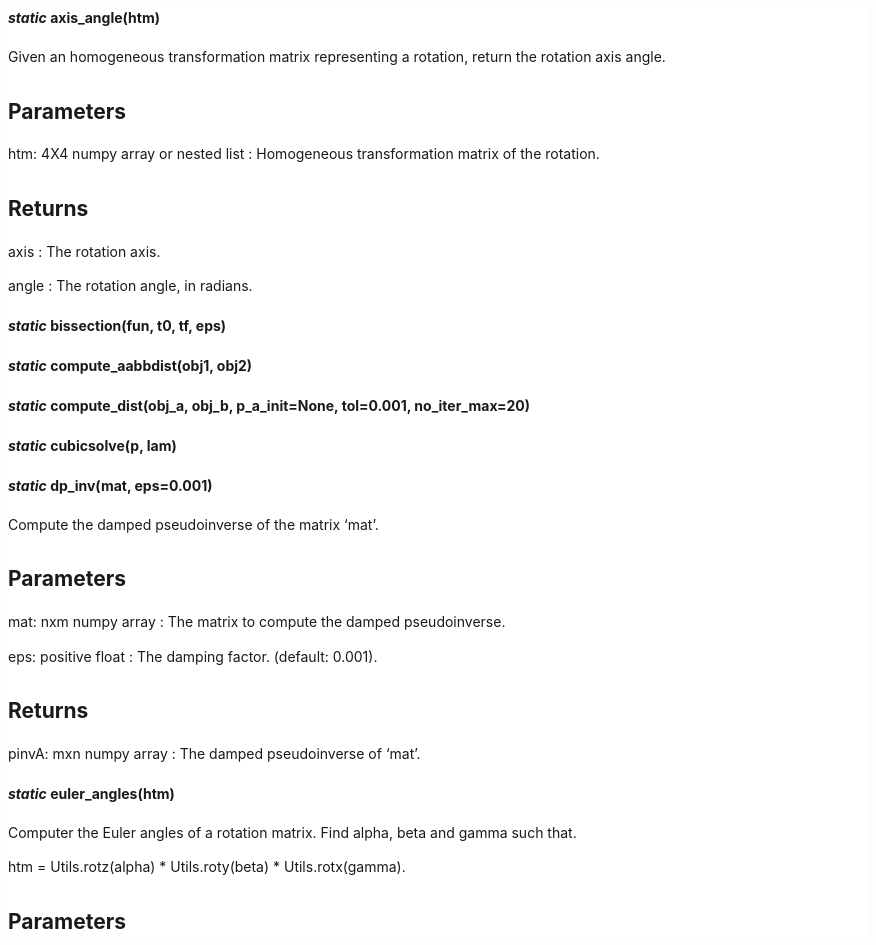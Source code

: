#### *static* axis_angle(htm)

Given an homogeneous transformation matrix representing a rotation, 
return the rotation axis angle.

## Parameters

htm: 4X4 numpy array or nested list 
: Homogeneous transformation matrix of the rotation.

## Returns

axis
: The rotation axis.

angle
: The rotation angle, in radians.

#### *static* bissection(fun, t0, tf, eps)

#### *static* compute_aabbdist(obj1, obj2)

#### *static* compute_dist(obj_a, obj_b, p_a_init=None, tol=0.001, no_iter_max=20)

#### *static* cubicsolve(p, lam)

#### *static* dp_inv(mat, eps=0.001)

Compute the damped pseudoinverse of the matrix ‘mat’.

## Parameters

mat: nxm numpy array
: The matrix to compute the damped pseudoinverse.

eps: positive float
: The damping factor.
  (default: 0.001).

## Returns

pinvA: mxn numpy array
: The damped pseudoinverse of ‘mat’.

#### *static* euler_angles(htm)

Computer the Euler angles of a rotation matrix.
Find alpha, beta and gamma such that.

htm = Utils.rotz(alpha) \* Utils.roty(beta) \* Utils.rotx(gamma).

## Parameters
